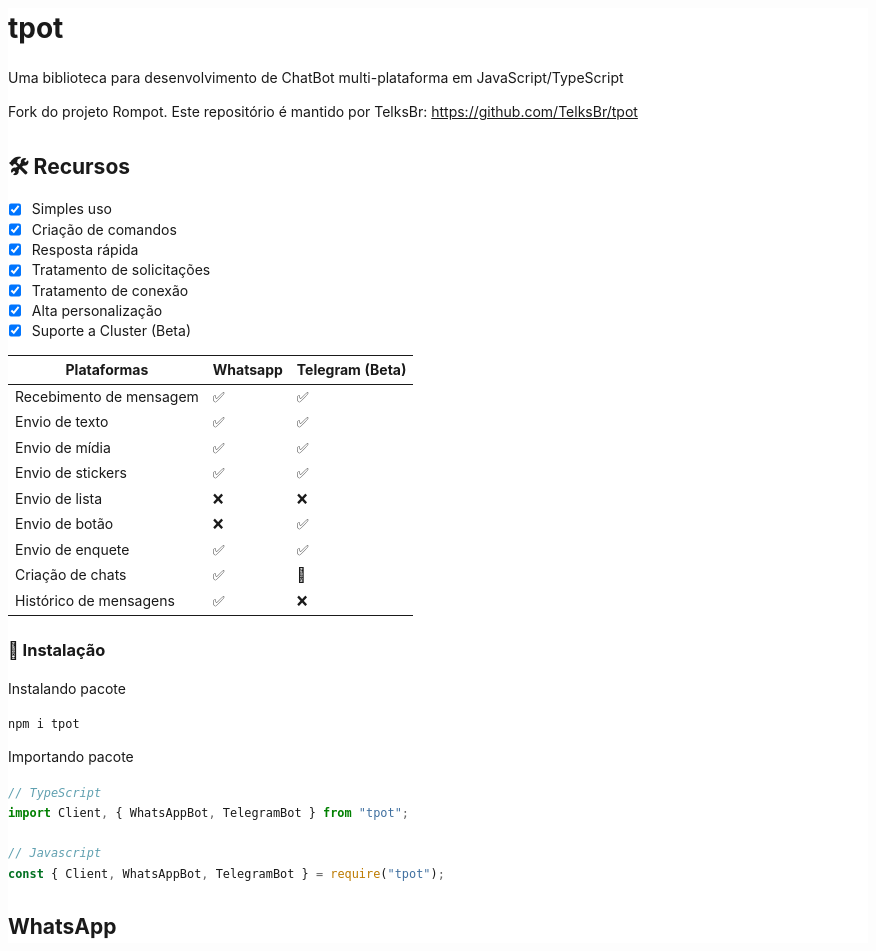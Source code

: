 
# tpot

Uma biblioteca para desenvolvimento de ChatBot multi-plataforma em JavaScript/TypeScript

Fork do projeto Rompot. Este repositório é mantido por TelksBr: https://github.com/TelksBr/tpot

## 🛠 Recursos

- [x] Simples uso
- [x] Criação de comandos
- [x] Resposta rápida
- [x] Tratamento de solicitações
- [x] Tratamento de conexão
- [x] Alta personalização
- [x] Suporte a Cluster (Beta)

| Plataformas            | Whatsapp | Telegram (Beta) |
| ----------------------- | -------- | --------------- |
| Recebimento de mensagem | ✅       | ✅              |
| Envio de texto          | ✅       | ✅              |
| Envio de mídia          | ✅       | ✅              |
| Envio de stickers       | ✅       | ✅              |
| Envio de lista          | ❌       | ❌              |
| Envio de botão          | ❌       | ✅              |
| Envio de enquete        | ✅       | ✅              |
| Criação de chats        | ✅       | 🔧              |
| Histórico de mensagens  | ✅       | ❌              |

### 🔧 Instalação

Instalando pacote

```sh
npm i tpot
```

Importando pacote

```ts
// TypeScript
import Client, { WhatsAppBot, TelegramBot } from "tpot";

// Javascript
const { Client, WhatsAppBot, TelegramBot } = require("tpot");
```

## WhatsApp
